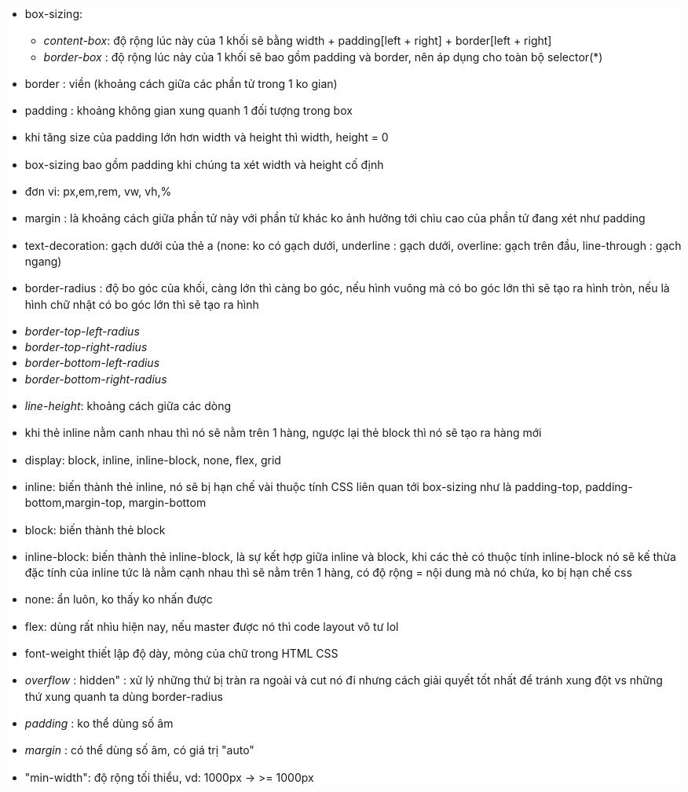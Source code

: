 * box-sizing:

  - _content-box_: độ rộng lúc này của 1 khối sẽ bằng width + padding[left + right] + border[left + right]
  - _border-box_ : độ rộng lúc này của 1 khối sẽ bao gồm padding và border, nên áp dụng cho toàn bộ selector(\*)

* border : viền (khoảng cách giữa các phần tử trong 1 ko gian)

* padding : khoảng không gian xung quanh 1 đối tượng trong box

* khi tăng size của padding lớn hơn width và height thì width, height = 0

* box-sizing bao gồm padding khi chúng ta xét width và height cố định

* đơn vi: px,em,rem, vw, vh,%

* margin : là khoảng cách giữa phần tử này với phần tử khác ko ảnh hưởng tới chìu cao của phần tử đang xét như padding

* text-decoration: gạch dưới của thẻ a (none: ko có gạch dưới, underline : gạch dưới, overline: gạch trên đầu, line-through : gạch ngang)

* border-radius : độ bo góc của khối, càng lớn thì càng bo góc, nếu hình vuông mà có bo góc lớn thì sẽ tạo ra hình tròn, nếu là hình chữ nhật có bo góc lớn thì sẽ tạo ra hình

- _border-top-left-radius_
- _border-top-right-radius_
- _border-bottom-left-radius_
- _border-bottom-right-radius_

* _line-height_: khoảng cách giữa các dòng

* khi thẻ inline nằm canh nhau thì nó sẽ nằm trên 1 hàng, ngược lại thẻ block thì nó sẽ tạo ra hàng mới

* display: block, inline, inline-block, none, flex, grid

- inline: biến thành thẻ inline, nó sẽ bị hạn chế vài thuộc tính CSS liên quan tới box-sizing như là padding-top, padding-bottom,margin-top, margin-bottom

- block: biến thành thẻ block

- inline-block: biến thành thẻ inline-block, là sự kết hợp giữa inline và block, khi các thẻ có thuộc tính inline-block nó sẽ kế thừa đặc tính của inline tức là nằm cạnh nhau thì sẽ nằm trên 1 hàng, có độ rộng = nội dung mà nó chứa, ko bị hạn chế css

- none: ẩn luôn, ko thấy ko nhấn được

* flex: dùng rất nhìu hiện nay, nếu master được nó thì code layout vô tư lol

* font-weight thiết lập độ dày, mỏng của chữ trong HTML CSS

* _overflow_ : hidden" : xử lý những thứ bị tràn ra ngoài và cut nó đi nhưng cách giải quyết tốt nhất để tránh xung đột vs những thứ xung quanh ta dùng border-radius

* _padding_ : ko thể dùng số âm
* _margin_ : có thể dùng số âm, có giá trị "auto"

* "min-width": độ rộng tối thiểu, vd: 1000px -> >= 1000px
